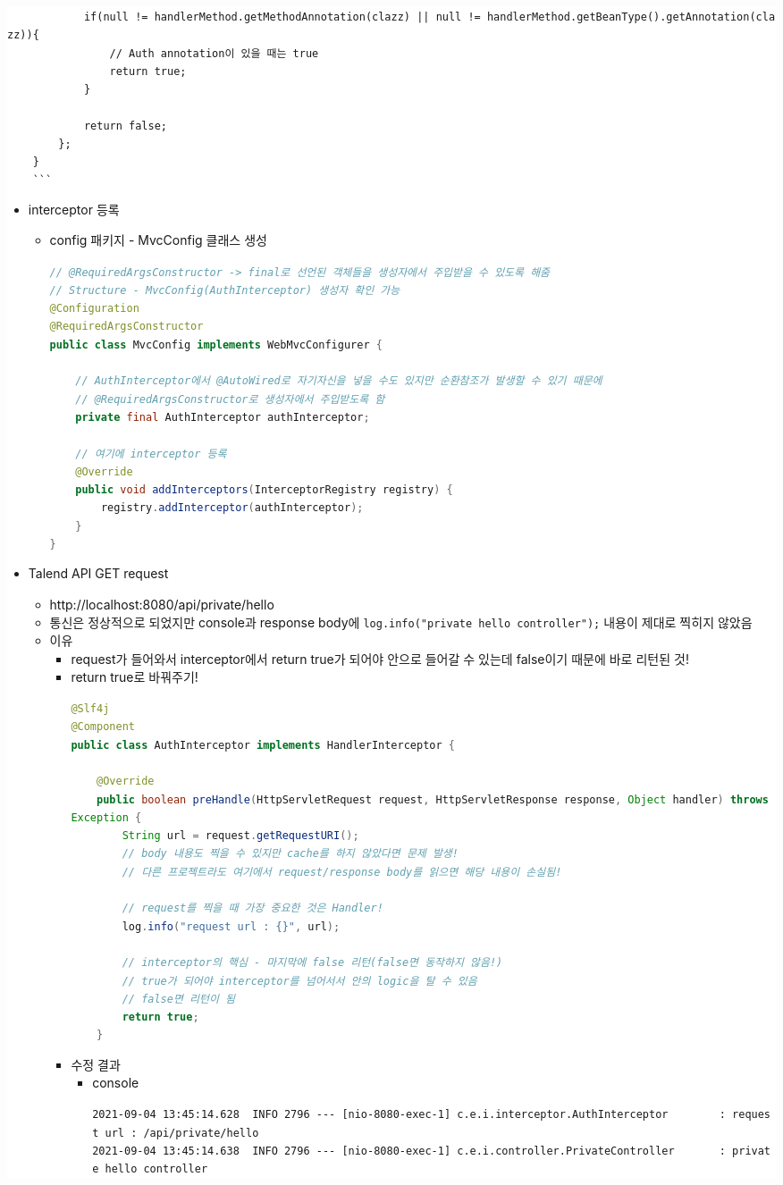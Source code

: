                 if(null != handlerMethod.getMethodAnnotation(clazz) || null != handlerMethod.getBeanType().getAnnotation(clazz)){
                    // Auth annotation이 있을 때는 true
                    return true;
                }

                return false;
            };
        }
        ```

- interceptor 등록
    - config 패키지 - MvcConfig 클래스 생성
        ```java
        // @RequiredArgsConstructor -> final로 선언된 객체들을 생성자에서 주입받을 수 있도록 해줌
        // Structure - MvcConfig(AuthInterceptor) 생성자 확인 가능
        @Configuration
        @RequiredArgsConstructor
        public class MvcConfig implements WebMvcConfigurer {
            
            // AuthInterceptor에서 @AutoWired로 자기자신을 넣을 수도 있지만 순환참조가 발생할 수 있기 때문에
            // @RequiredArgsConstructor로 생성자에서 주입받도록 함
            private final AuthInterceptor authInterceptor;

            // 여기에 interceptor 등록
            @Override
            public void addInterceptors(InterceptorRegistry registry) {
                registry.addInterceptor(authInterceptor);
            }
        }
        ```

- Talend API GET request
    - http://localhost:8080/api/private/hello
    - 통신은 정상적으로 되었지만 console과 response body에 `log.info("private hello controller");` 내용이 제대로 찍히지 않았음
    - 이유
        - request가 들어와서 interceptor에서 return true가 되어야 안으로 들어갈 수 있는데 false이기 때문에 바로 리턴된 것!
        - return true로 바꿔주기!
            ```java
            @Slf4j
            @Component
            public class AuthInterceptor implements HandlerInterceptor {

                @Override
                public boolean preHandle(HttpServletRequest request, HttpServletResponse response, Object handler) throws Exception {
                    String url = request.getRequestURI();
                    // body 내용도 찍을 수 있지만 cache를 하지 않았다면 문제 발생!
                    // 다른 프로젝트라도 여기에서 request/response body를 읽으면 해당 내용이 손실됨!

                    // request를 찍을 때 가장 중요한 것은 Handler!
                    log.info("request url : {}", url);

                    // interceptor의 핵심 - 마지막에 false 리턴(false면 동작하지 않음!)
                    // true가 되어야 interceptor를 넘어서서 안의 logic을 탈 수 있음
                    // false면 리턴이 됨
                    return true;
                }
            ```
        - 수정 결과
            - console
                ```
                2021-09-04 13:45:14.628  INFO 2796 --- [nio-8080-exec-1] c.e.i.interceptor.AuthInterceptor        : request url : /api/private/hello
                2021-09-04 13:45:14.638  INFO 2796 --- [nio-8080-exec-1] c.e.i.controller.PrivateController       : private hello controller
                ```